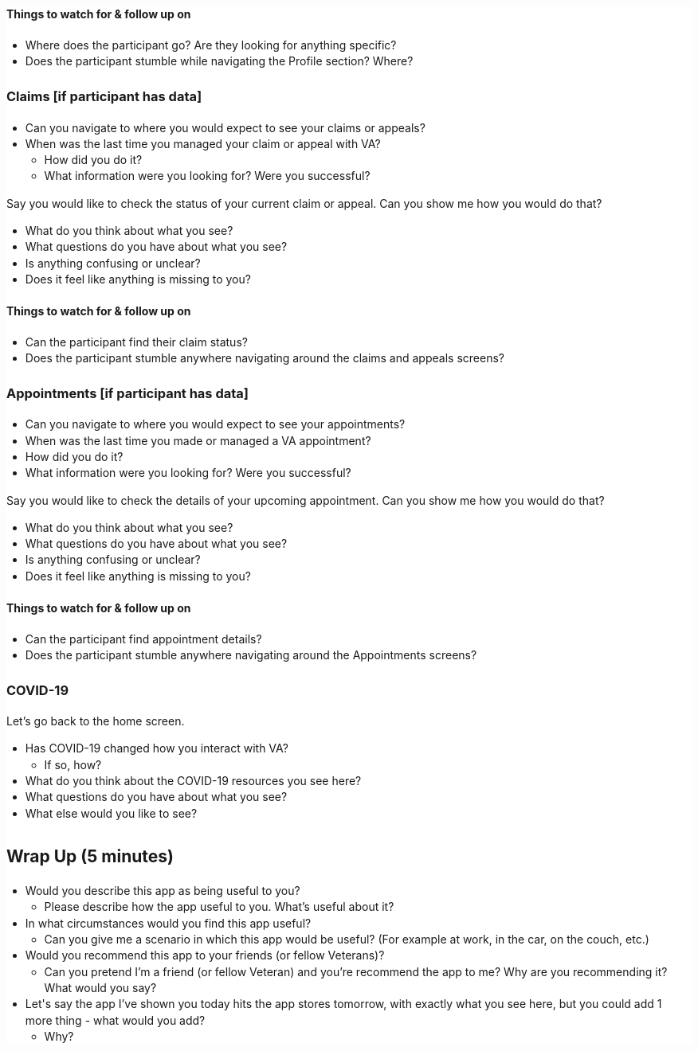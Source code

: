 #### Things to watch for & follow up on
- Where does the participant go? Are they looking for anything specific?
- Does the participant stumble while navigating the Profile section? Where?


### Claims [if participant has data]
- Can you navigate to where you would expect to see your claims or appeals? 
- When was the last time you managed your claim or appeal with VA?
  - How did you do it?
  - What information were you looking for? Were you successful?

Say you would like to check the status of your current claim or appeal. Can you show me how you would do that?

- What do you think about what you see?
- What questions do you have about what you see?
- Is anything confusing or unclear?
- Does it feel like anything is missing to you?

#### Things to watch for & follow up on
- Can the participant find their claim status?
- Does the participant stumble anywhere navigating around the claims and appeals screens?

### Appointments [if participant has data]
- Can you navigate to where you would expect to see your appointments? 
- When was the last time you made or managed a VA appointment?
- How did you do it?
- What information were you looking for? Were you successful?

Say you would like to check the details of your upcoming appointment. Can you show me how you would do that?

- What do you think about what you see?
- What questions do you have about what you see?
- Is anything confusing or unclear?
- Does it feel like anything is missing to you?

#### Things to watch for & follow up on
- Can the participant find appointment details?
- Does the participant stumble anywhere navigating around the Appointments screens?

### COVID-19
Let’s go back to the home screen.
- Has COVID-19 changed how you interact with VA? 
  - If so, how?
- What do you think about the COVID-19 resources you see here?
- What questions do you have about what you see?
- What else would you like to see?

## Wrap Up (5 minutes)
- Would you describe this app as being useful to you?
  - Please describe how the app useful to you. What’s useful about it? 
- In what circumstances would you find this app useful?
  - Can you give me a scenario in which this app would be useful? (For example at work, in the car, on the couch, etc.)
- Would you recommend this app to your friends (or fellow Veterans)? 
  - Can you pretend I’m a friend (or fellow Veteran) and you’re recommend the app to me? Why are you recommending it? What would you say? 
- Let's say the app I’ve shown you today hits the app stores tomorrow, with exactly what you see here, but you could add 1 more thing - what would you add?
  - Why?
